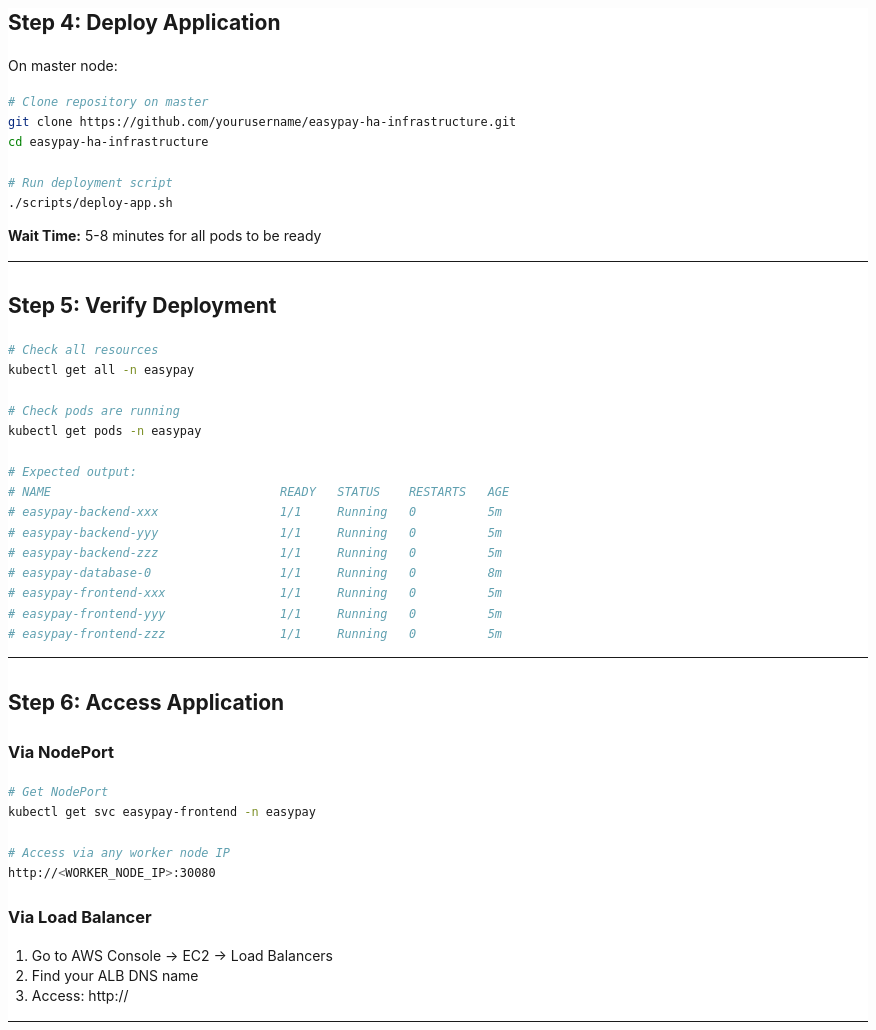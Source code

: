 
## Step 4: Deploy Application

On master node:
```bash
# Clone repository on master
git clone https://github.com/yourusername/easypay-ha-infrastructure.git
cd easypay-ha-infrastructure

# Run deployment script
./scripts/deploy-app.sh
```

**Wait Time:** 5-8 minutes for all pods to be ready

---

## Step 5: Verify Deployment

```bash
# Check all resources
kubectl get all -n easypay

# Check pods are running
kubectl get pods -n easypay

# Expected output:
# NAME                                READY   STATUS    RESTARTS   AGE
# easypay-backend-xxx                 1/1     Running   0          5m
# easypay-backend-yyy                 1/1     Running   0          5m
# easypay-backend-zzz                 1/1     Running   0          5m
# easypay-database-0                  1/1     Running   0          8m
# easypay-frontend-xxx                1/1     Running   0          5m
# easypay-frontend-yyy                1/1     Running   0          5m
# easypay-frontend-zzz                1/1     Running   0          5m
```

---

## Step 6: Access Application

### Via NodePort
```bash
# Get NodePort
kubectl get svc easypay-frontend -n easypay

# Access via any worker node IP
http://<WORKER_NODE_IP>:30080
```

### Via Load Balancer
1. Go to AWS Console → EC2 → Load Balancers
2. Find your ALB DNS name
3. Access: http://<ALB-DNS-NAME>

---